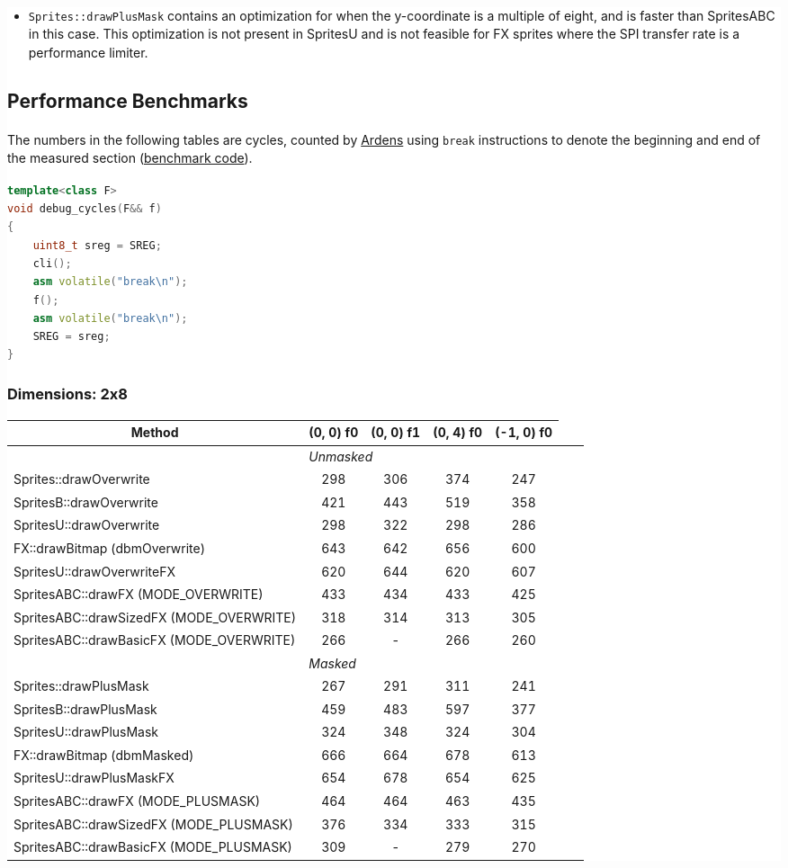 - `Sprites::drawPlusMask` contains an optimization for when the y-coordinate is a multiple of eight, and is faster than SpritesABC in this case. This optimization is not present in SpritesU and is not feasible for FX sprites where the SPI transfer rate is a performance limiter.

## Performance Benchmarks

The numbers in the following tables are cycles, counted by [Ardens](https://github.com/tiberiusbrown/Ardens) using `break` instructions to denote the beginning and end of the measured section ([benchmark code](https://github.com/tiberiusbrown/Ardens/tree/master/bench/cycles/sprites_cycles)).

```c++
template<class F>
void debug_cycles(F&& f)
{
    uint8_t sreg = SREG;
    cli();
    asm volatile("break\n");
    f();
    asm volatile("break\n");
    SREG = sreg;
}
```

### Dimensions: 2x8

| Method | (0, 0) f0 | (0, 0) f1 | (0, 4) f0 | (-1, 0) f0 |
|---|:-:|:-:|:-:|:-:|
| <td colspan=2>*Unmasked*</td> |
| Sprites::drawOverwrite | 298 | 306 | 374 | 247 |
| SpritesB::drawOverwrite | 421 | 443 | 519 | 358 |
| SpritesU::drawOverwrite | 298 | 322 | 298 | 286 |
| FX::drawBitmap (dbmOverwrite) | 643 | 642 | 656 | 600 |
| SpritesU::drawOverwriteFX | 620 | 644 | 620 | 607 |
| SpritesABC::drawFX (MODE_OVERWRITE) | 433 | 434 | 433 | 425 |
| SpritesABC::drawSizedFX (MODE_OVERWRITE) | 318 | 314 | 313 | 305 |
| SpritesABC::drawBasicFX (MODE_OVERWRITE) | 266 | - | 266 | 260 |
| <td colspan=2>*Masked*</td> |
| Sprites::drawPlusMask | 267 | 291 | 311 | 241 |
| SpritesB::drawPlusMask | 459 | 483 | 597 | 377 |
| SpritesU::drawPlusMask | 324 | 348 | 324 | 304 |
| FX::drawBitmap (dbmMasked) | 666 | 664 | 678 | 613 |
| SpritesU::drawPlusMaskFX | 654 | 678 | 654 | 625 |
| SpritesABC::drawFX (MODE_PLUSMASK) | 464 | 464 | 463 | 435 |
| SpritesABC::drawSizedFX (MODE_PLUSMASK) | 376 | 334 | 333 | 315 |
| SpritesABC::drawBasicFX (MODE_PLUSMASK) | 309 | - | 279 | 270 |
